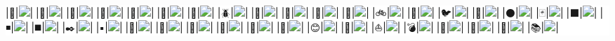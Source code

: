 |:bath:|<img src="https://assets-cdn.github.com/images/icons/emoji/unicode/1f6c0.png?v5">|
|:bathtub:|<img src="https://assets-cdn.github.com/images/icons/emoji/unicode/1f6c1.png?v5">|
|:battery:|<img src="https://assets-cdn.github.com/images/icons/emoji/unicode/1f50b.png?v5">|
|:bear:|<img src="https://assets-cdn.github.com/images/icons/emoji/unicode/1f43b.png?v5">|
|:bee:|<img src="https://assets-cdn.github.com/images/icons/emoji/unicode/1f41d.png?v5">|
|:beer:|<img src="https://assets-cdn.github.com/images/icons/emoji/unicode/1f37a.png?v5">|
|:beers:|<img src="https://assets-cdn.github.com/images/icons/emoji/unicode/1f37b.png?v5">|
|:beetle:|<img src="https://assets-cdn.github.com/images/icons/emoji/unicode/1f41e.png?v5">|
|:beginner:|<img src="https://assets-cdn.github.com/images/icons/emoji/unicode/1f530.png?v5">|
|:bell:|<img src="https://assets-cdn.github.com/images/icons/emoji/unicode/1f514.png?v5">|
|:bento:|<img src="https://assets-cdn.github.com/images/icons/emoji/unicode/1f371.png?v5">|
|:bicyclist:|<img src="https://assets-cdn.github.com/images/icons/emoji/unicode/1f6b4.png?v5">|
|:bike:|<img src="https://assets-cdn.github.com/images/icons/emoji/unicode/1f6b2.png?v5">|
|:bikini:|<img src="https://assets-cdn.github.com/images/icons/emoji/unicode/1f459.png?v5">|
|:bird:|<img src="https://assets-cdn.github.com/images/icons/emoji/unicode/1f426.png?v5">|
|:birthday:|<img src="https://assets-cdn.github.com/images/icons/emoji/unicode/1f382.png?v5">|
|:black_circle:|<img src="https://assets-cdn.github.com/images/icons/emoji/unicode/26ab.png?v5">|
|:black_joker:|<img src="https://assets-cdn.github.com/images/icons/emoji/unicode/1f0cf.png?v5">|
|:black_large_square:|<img src="https://assets-cdn.github.com/images/icons/emoji/unicode/2b1b.png?v5">|
|:black_medium_small_square:|<img src="https://assets-cdn.github.com/images/icons/emoji/unicode/25fe.png?v5">|
|:black_medium_square:|<img src="https://assets-cdn.github.com/images/icons/emoji/unicode/25fc.png?v5">|
|:black_nib:|<img src="https://assets-cdn.github.com/images/icons/emoji/unicode/2712.png?v5">|
|:black_small_square:|<img src="https://assets-cdn.github.com/images/icons/emoji/unicode/25aa.png?v5">|
|:black_square_button:|<img src="https://assets-cdn.github.com/images/icons/emoji/unicode/1f532.png?v5">|
|:blossom:|<img src="https://assets-cdn.github.com/images/icons/emoji/unicode/1f33c.png?v5">|
|:blowfish:|<img src="https://assets-cdn.github.com/images/icons/emoji/unicode/1f421.png?v5">|
|:blue_book:|<img src="https://assets-cdn.github.com/images/icons/emoji/unicode/1f4d8.png?v5">|
|:blue_car:|<img src="https://assets-cdn.github.com/images/icons/emoji/unicode/1f699.png?v5">|
|:blue_heart:|<img src="https://assets-cdn.github.com/images/icons/emoji/unicode/1f499.png?v5">|
|:blush:|<img src="https://assets-cdn.github.com/images/icons/emoji/unicode/1f60a.png?v5">|
|:boar:|<img src="https://assets-cdn.github.com/images/icons/emoji/unicode/1f417.png?v5">|
|:boat:|<img src="https://assets-cdn.github.com/images/icons/emoji/unicode/26f5.png?v5">|
|:bomb:|<img src="https://assets-cdn.github.com/images/icons/emoji/unicode/1f4a3.png?v5">|
|:book:|<img src="https://assets-cdn.github.com/images/icons/emoji/unicode/1f4d6.png?v5">|
|:bookmark:|<img src="https://assets-cdn.github.com/images/icons/emoji/unicode/1f516.png?v5">|
|:bookmark_tabs:|<img src="https://assets-cdn.github.com/images/icons/emoji/unicode/1f4d1.png?v5">|
|:books:|<img src="https://assets-cdn.github.com/images/icons/emoji/unicode/1f4da.png?v5">|